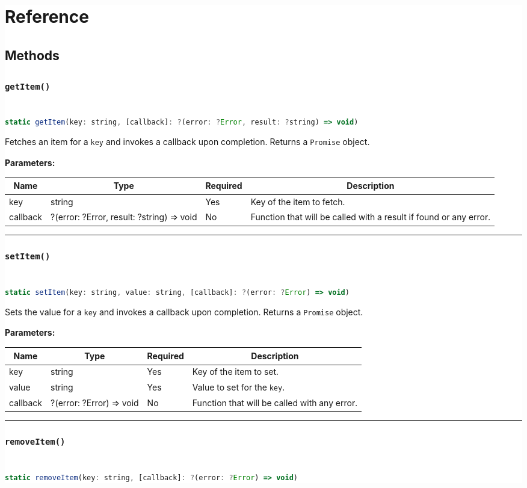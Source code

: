 
# Reference

## Methods

### `getItem()`

```jsx

static getItem(key: string, [callback]: ?(error: ?Error, result: ?string) => void)

```

Fetches an item for a `key` and invokes a callback upon completion. Returns a `Promise` object.

**Parameters:**

| Name     | Type                                         | Required | Description                                                       |
| -------- | -------------------------------------------- | -------- | ----------------------------------------------------------------- |
| key      | string                                       | Yes      | Key of the item to fetch.                                         |
| callback | ?(error: ?Error, result: ?string) =&gt; void | No       | Function that will be called with a result if found or any error. |

---

### `setItem()`

```jsx

static setItem(key: string, value: string, [callback]: ?(error: ?Error) => void)

```

Sets the value for a `key` and invokes a callback upon completion. Returns a `Promise` object.

**Parameters:**

| Name     | Type                        | Required | Description                                  |
| -------- | --------------------------- | -------- | -------------------------------------------- |
| key      | string                      | Yes      | Key of the item to set.                      |
| value    | string                      | Yes      | Value to set for the `key`.                  |
| callback | ?(error: ?Error) =&gt; void | No       | Function that will be called with any error. |

---

### `removeItem()`

```jsx

static removeItem(key: string, [callback]: ?(error: ?Error) => void)

```
